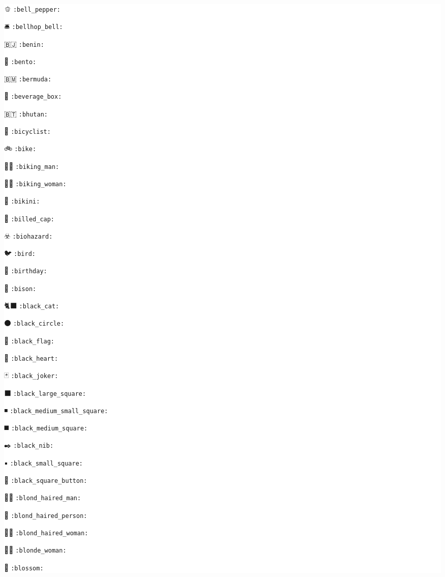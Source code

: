 :bell_pepper: `:bell_pepper:`

:bellhop_bell: `:bellhop_bell:`

:benin: `:benin:`

:bento: `:bento:`

:bermuda: `:bermuda:`

:beverage_box: `:beverage_box:`

:bhutan: `:bhutan:`

:bicyclist: `:bicyclist:`

:bike: `:bike:`

:biking_man: `:biking_man:`

:biking_woman: `:biking_woman:`

:bikini: `:bikini:`

:billed_cap: `:billed_cap:`

:biohazard: `:biohazard:`

:bird: `:bird:`

:birthday: `:birthday:`

:bison: `:bison:`

:black_cat: `:black_cat:`

:black_circle: `:black_circle:`

:black_flag: `:black_flag:`

:black_heart: `:black_heart:`

:black_joker: `:black_joker:`

:black_large_square: `:black_large_square:`

:black_medium_small_square: `:black_medium_small_square:`

:black_medium_square: `:black_medium_square:`

:black_nib: `:black_nib:`

:black_small_square: `:black_small_square:`

:black_square_button: `:black_square_button:`

:blond_haired_man: `:blond_haired_man:`

:blond_haired_person: `:blond_haired_person:`

:blond_haired_woman: `:blond_haired_woman:`

:blonde_woman: `:blonde_woman:`

:blossom: `:blossom:`
